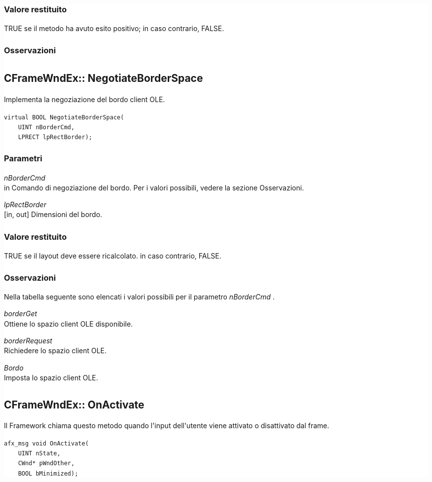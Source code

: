 ### <a name="return-value"></a>Valore restituito

TRUE se il metodo ha avuto esito positivo; in caso contrario, FALSE.

### <a name="remarks"></a>Osservazioni

## <a name="cframewndexnegotiateborderspace"></a><a name="negotiateborderspace"></a> CFrameWndEx:: NegotiateBorderSpace

Implementa la negoziazione del bordo client OLE.

```
virtual BOOL NegotiateBorderSpace(
    UINT nBorderCmd,
    LPRECT lpRectBorder);
```

### <a name="parameters"></a>Parametri

*nBorderCmd*<br/>
in Comando di negoziazione del bordo. Per i valori possibili, vedere la sezione Osservazioni.

*lpRectBorder*<br/>
[in, out] Dimensioni del bordo.

### <a name="return-value"></a>Valore restituito

TRUE se il layout deve essere ricalcolato. in caso contrario, FALSE.

### <a name="remarks"></a>Osservazioni

Nella tabella seguente sono elencati i valori possibili per il parametro *nBorderCmd* .

*borderGet*<br/>
Ottiene lo spazio client OLE disponibile.

*borderRequest*<br/>
Richiedere lo spazio client OLE.

*Bordo*<br/>
Imposta lo spazio client OLE.

## <a name="cframewndexonactivate"></a><a name="onactivate"></a> CFrameWndEx:: OnActivate

Il Framework chiama questo metodo quando l'input dell'utente viene attivato o disattivato dal frame.

```
afx_msg void OnActivate(
    UINT nState,
    CWnd* pWndOther,
    BOOL bMinimized);
```
